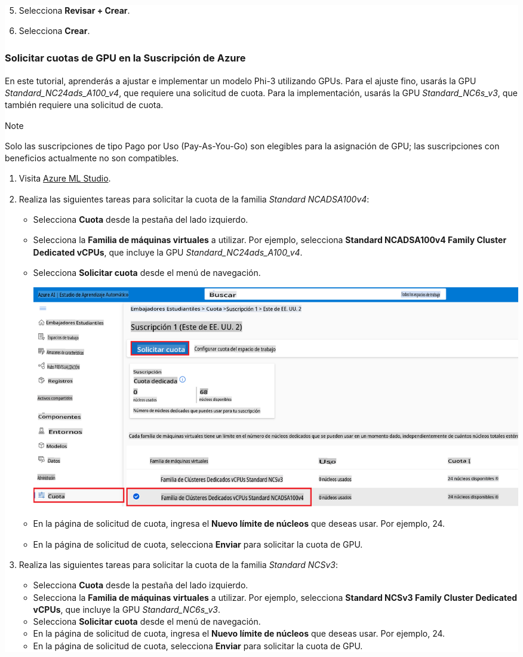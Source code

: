 5. Selecciona **Revisar + Crear**.

6. Selecciona **Crear**.

### Solicitar cuotas de GPU en la Suscripción de Azure

En este tutorial, aprenderás a ajustar e implementar un modelo Phi-3 utilizando GPUs. Para el ajuste fino, usarás la GPU *Standard_NC24ads_A100_v4*, que requiere una solicitud de cuota. Para la implementación, usarás la GPU *Standard_NC6s_v3*, que también requiere una solicitud de cuota.

> [!NOTE]
>
> Solo las suscripciones de tipo Pago por Uso (Pay-As-You-Go) son elegibles para la asignación de GPU; las suscripciones con beneficios actualmente no son compatibles.
>

1. Visita [Azure ML Studio](https://ml.azure.com/home?wt.mc_id=studentamb_279723).

1. Realiza las siguientes tareas para solicitar la cuota de la familia *Standard NCADSA100v4*:

    - Selecciona **Cuota** desde la pestaña del lado izquierdo.
    - Selecciona la **Familia de máquinas virtuales** a utilizar. Por ejemplo, selecciona **Standard NCADSA100v4 Family Cluster Dedicated vCPUs**, que incluye la GPU *Standard_NC24ads_A100_v4*.
    - Selecciona **Solicitar cuota** desde el menú de navegación.

        ![Solicitar cuota.](../../../../../../translated_images/02-02-request-quota.9bb6ecf76b842dbccd70603b5a6f8533e7a2a0f9f9cc8304bef67fb0bb09e49a.es.png)

    - En la página de solicitud de cuota, ingresa el **Nuevo límite de núcleos** que deseas usar. Por ejemplo, 24.
    - En la página de solicitud de cuota, selecciona **Enviar** para solicitar la cuota de GPU.

1. Realiza las siguientes tareas para solicitar la cuota de la familia *Standard NCSv3*:

    - Selecciona **Cuota** desde la pestaña del lado izquierdo.
    - Selecciona la **Familia de máquinas virtuales** a utilizar. Por ejemplo, selecciona **Standard NCSv3 Family Cluster Dedicated vCPUs**, que incluye la GPU *Standard_NC6s_v3*.
    - Selecciona **Solicitar cuota** desde el menú de navegación.
    - En la página de solicitud de cuota, ingresa el **Nuevo límite de núcleos** que deseas usar. Por ejemplo, 24.
    - En la página de solicitud de cuota, selecciona **Enviar** para solicitar la cuota de GPU.
